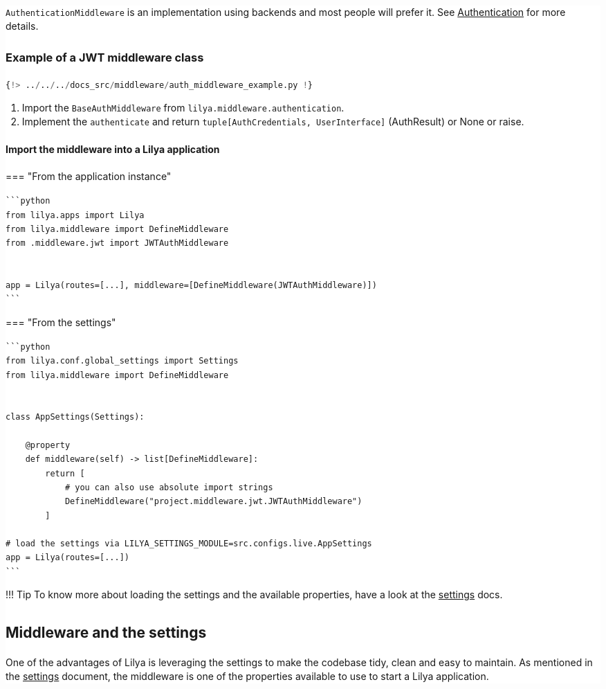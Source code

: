 `AuthenticationMiddleware` is an implementation using backends and most people will prefer it.
See [Authentication](./authentication.md) for more details.

### Example of a JWT middleware class

```python title='/src/middleware/jwt.py'
{!> ../../../docs_src/middleware/auth_middleware_example.py !}
```

1. Import the `BaseAuthMiddleware` from `lilya.middleware.authentication`.
2. Implement the `authenticate` and return `tuple[AuthCredentials, UserInterface]` (AuthResult) or None or raise.

#### Import the middleware into a Lilya application

=== "From the application instance"

    ```python
    from lilya.apps import Lilya
    from lilya.middleware import DefineMiddleware
    from .middleware.jwt import JWTAuthMiddleware


    app = Lilya(routes=[...], middleware=[DefineMiddleware(JWTAuthMiddleware)])
    ```

=== "From the settings"

    ```python
    from lilya.conf.global_settings import Settings
    from lilya.middleware import DefineMiddleware


    class AppSettings(Settings):

        @property
        def middleware(self) -> list[DefineMiddleware]:
            return [
                # you can also use absolute import strings
                DefineMiddleware("project.middleware.jwt.JWTAuthMiddleware")
            ]

    # load the settings via LILYA_SETTINGS_MODULE=src.configs.live.AppSettings
    app = Lilya(routes=[...])
    ```

!!! Tip
    To know more about loading the settings and the available properties, have a look at the
    [settings](./settings.md) docs.

## Middleware and the settings

One of the advantages of Lilya is leveraging the settings to make the codebase tidy, clean and easy to maintain.
As mentioned in the [settings](./settings.md) document, the middleware is one of the properties available
to use to start a Lilya application.
